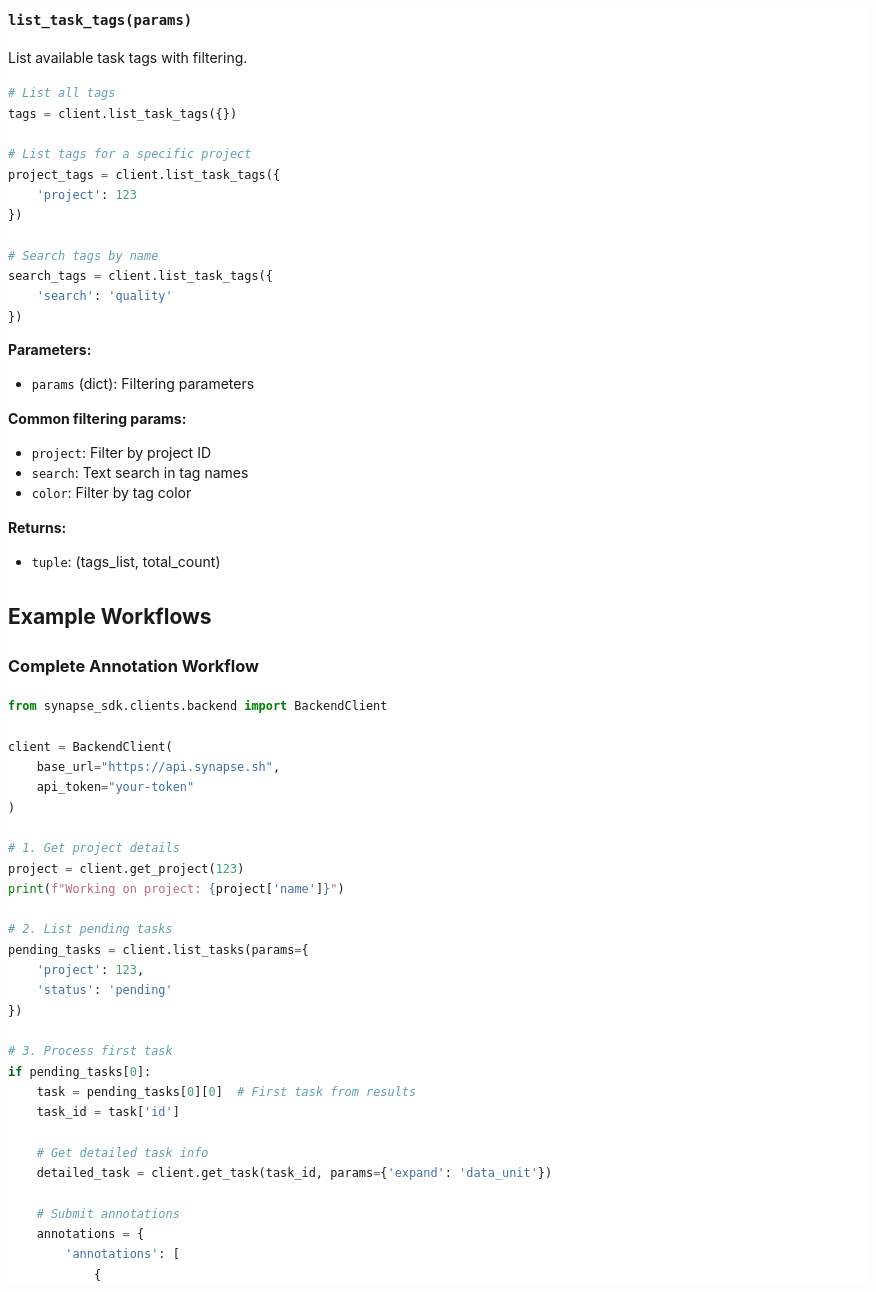 ### `list_task_tags(params)`

List available task tags with filtering.

```python
# List all tags
tags = client.list_task_tags({})

# List tags for a specific project
project_tags = client.list_task_tags({
    'project': 123
})

# Search tags by name
search_tags = client.list_task_tags({
    'search': 'quality'
})
```

**Parameters:**

- `params` (dict): Filtering parameters

**Common filtering params:**

- `project`: Filter by project ID
- `search`: Text search in tag names
- `color`: Filter by tag color

**Returns:**

- `tuple`: (tags_list, total_count)

## Example Workflows

### Complete Annotation Workflow

```python
from synapse_sdk.clients.backend import BackendClient

client = BackendClient(
    base_url="https://api.synapse.sh",
    api_token="your-token"
)

# 1. Get project details
project = client.get_project(123)
print(f"Working on project: {project['name']}")

# 2. List pending tasks
pending_tasks = client.list_tasks(params={
    'project': 123,
    'status': 'pending'
})

# 3. Process first task
if pending_tasks[0]:
    task = pending_tasks[0][0]  # First task from results
    task_id = task['id']

    # Get detailed task info
    detailed_task = client.get_task(task_id, params={'expand': 'data_unit'})

    # Submit annotations
    annotations = {
        'annotations': [
            {
```